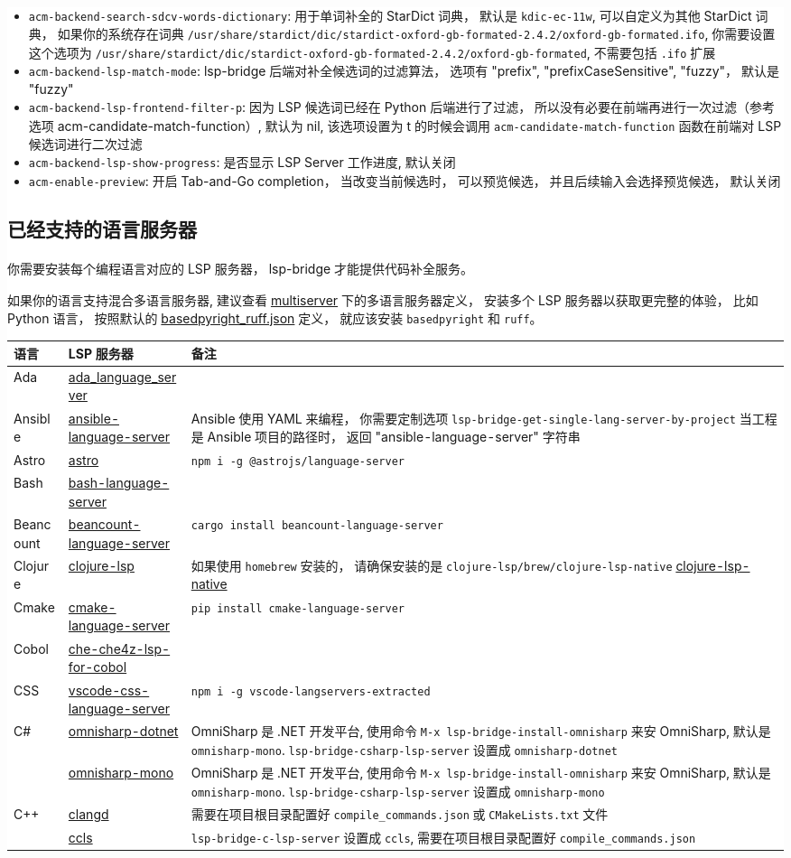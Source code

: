 - `acm-backend-search-sdcv-words-dictionary`: 用于单词补全的 StarDict 词典， 默认是 `kdic-ec-11w`, 可以自定义为其他 StarDict 词典， 如果你的系统存在词典 `/usr/share/stardict/dic/stardict-oxford-gb-formated-2.4.2/oxford-gb-formated.ifo`, 你需要设置这个选项为 `/usr/share/stardict/dic/stardict-oxford-gb-formated-2.4.2/oxford-gb-formated`, 不需要包括 `.ifo` 扩展
- `acm-backend-lsp-match-mode`: lsp-bridge 后端对补全候选词的过滤算法， 选项有 "prefix", "prefixCaseSensitive", "fuzzy"， 默认是 "fuzzy"
- `acm-backend-lsp-frontend-filter-p`: 因为 LSP 候选词已经在 Python 后端进行了过滤， 所以没有必要在前端再进行一次过滤（参考选项 acm-candidate-match-function）, 默认为 nil, 该选项设置为 t 的时候会调用 `acm-candidate-match-function` 函数在前端对 LSP 候选词进行二次过滤
- `acm-backend-lsp-show-progress`: 是否显示 LSP Server 工作进度, 默认关闭
- `acm-enable-preview`: 开启 Tab-and-Go completion， 当改变当前候选时， 可以预览候选， 并且后续输入会选择预览候选， 默认关闭

## 已经支持的语言服务器

你需要安装每个编程语言对应的 LSP 服务器， lsp-bridge 才能提供代码补全服务。

如果你的语言支持混合多语言服务器, 建议查看 [multiserver](https://github.com/manateelazycat/lsp-bridge/tree/master/multiserver) 下的多语言服务器定义， 安装多个 LSP 服务器以获取更完整的体验， 比如 Python 语言， 按照默认的 [basedpyright_ruff.json](https://github.com/manateelazycat/lsp-bridge/tree/master/multiserver/basedpyright_ruff.json) 定义， 就应该安装 `basedpyright` 和 `ruff`。

| 语言        | LSP 服务器                                                                                         | 备注                                                                                                                                                                                                                          |
|:------------|:---------------------------------------------------------------------------------------------------|:------------------------------------------------------------------------------------------------------------------------------------------------------------------------------------------------------------------------------|
| Ada         | [ada_language_server](https://github.com/AdaCore/ada_language_server)                      |                                                                 |
| Ansible     | [ansible-language-server](https://github.com/ansible/ansible-language-server)                      | Ansible 使用 YAML 来编程， 你需要定制选项 `lsp-bridge-get-single-lang-server-by-project` 当工程是 Ansible 项目的路径时， 返回 "ansible-language-server" 字符串                                                                |
| Astro       | [astro](https://github.com/withastro/language-tools/tree/main/packages/language-server)            | `npm i -g @astrojs/language-server`                                                                                                                                                                                           |
| Bash        | [bash-language-server](https://github.com/bash-lsp/bash-language-server)                           |                                                                                                                                                                                                                               |
| Beancount   | [beancount-language-server](https://github.com/polarmutex/beancount-language-server)               | `cargo install beancount-language-server`                                                                                                                                                                                       |
| Clojure     | [clojure-lsp](https://github.com/clojure-lsp/clojure-lsp)                                          | 如果使用 `homebrew` 安装的， 请确保安装的是 `clojure-lsp/brew/clojure-lsp-native` [clojure-lsp-native](https://clojure-lsp.io/installation/#homebrew-macos-and-linux)                                                         |
| Cmake       | [cmake-language-server](https://github.com/regen100/cmake-language-server)                         | `pip install cmake-language-server`                                                                                                                                                                                           |
| Cobol       | [che-che4z-lsp-for-cobol](https://github.com/eclipse-che4z/che-che4z-lsp-for-cobol)                         |                                                                                                                                |
| CSS         | [vscode-css-language-server](https://github.com/hrsh7th/vscode-langservers-extracted)              | `npm i -g vscode-langservers-extracted`                                                                                                                                                                                       |
| C#          | [omnisharp-dotnet](https://github.com/OmniSharp/omnisharp-roslyn)                                  | OmniSharp 是 .NET 开发平台, 使用命令 `M-x lsp-bridge-install-omnisharp` 来安 OmniSharp, 默认是 `omnisharp-mono`. `lsp-bridge-csharp-lsp-server` 设置成 `omnisharp-dotnet`                                                     |
|             | [omnisharp-mono](https://github.com/OmniSharp/omnisharp-roslyn)                                    | OmniSharp 是 .NET 开发平台, 使用命令 `M-x lsp-bridge-install-omnisharp` 来安 OmniSharp, 默认是 `omnisharp-mono`. `lsp-bridge-csharp-lsp-server` 设置成 `omnisharp-mono`                                                       |
| C++         | [clangd](https://github.com/clangd/clangd)                                                         | 需要在项目根目录配置好 `compile_commands.json` 或 `CMakeLists.txt` 文件                                                                                                                                                           |
|             | [ccls](https://github.com/MaskRay/ccls)                                                            | `lsp-bridge-c-lsp-server` 设置成 `ccls`, 需要在项目根目录配置好 `compile_commands.json`                                                                                                                                         |
